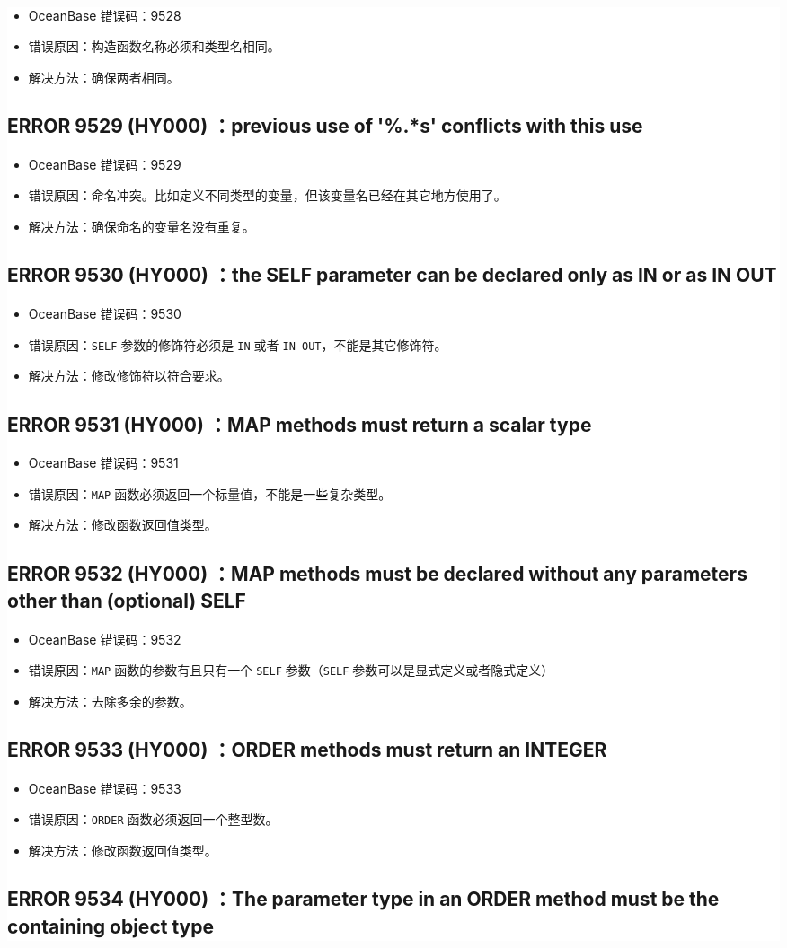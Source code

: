 
* OceanBase 错误码：9528

* 错误原因：构造函数名称必须和类型名相同。

* 解决方法：确保两者相同。

## ERROR 9529 (HY000) ：previous use of '%.\*s' conflicts with this use


* OceanBase 错误码：9529

* 错误原因：命名冲突。比如定义不同类型的变量，但该变量名已经在其它地方使用了。

* 解决方法：确保命名的变量名没有重复。

## ERROR 9530 (HY000) ：the SELF parameter can be declared only as IN or as IN OUT


* OceanBase 错误码：9530

* 错误原因：`SELF` 参数的修饰符必须是 `IN` 或者 `IN OUT`，不能是其它修饰符。

* 解决方法：修改修饰符以符合要求。

## ERROR 9531 (HY000) ：MAP methods must return a scalar type


* OceanBase 错误码：9531

* 错误原因：`MAP` 函数必须返回一个标量值，不能是一些复杂类型。

* 解决方法：修改函数返回值类型。

## ERROR 9532 (HY000) ：MAP methods must be declared without any parameters other than (optional) SELF


* OceanBase 错误码：9532

* 错误原因：`MAP` 函数的参数有且只有一个 `SELF` 参数（`SELF` 参数可以是显式定义或者隐式定义）

* 解决方法：去除多余的参数。

## ERROR 9533 (HY000) ：ORDER methods must return an INTEGER


* OceanBase 错误码：9533

* 错误原因：`ORDER` 函数必须返回一个整型数。

* 解决方法：修改函数返回值类型。

## ERROR 9534 (HY000) ：The parameter type in an ORDER method must be the containing object type
